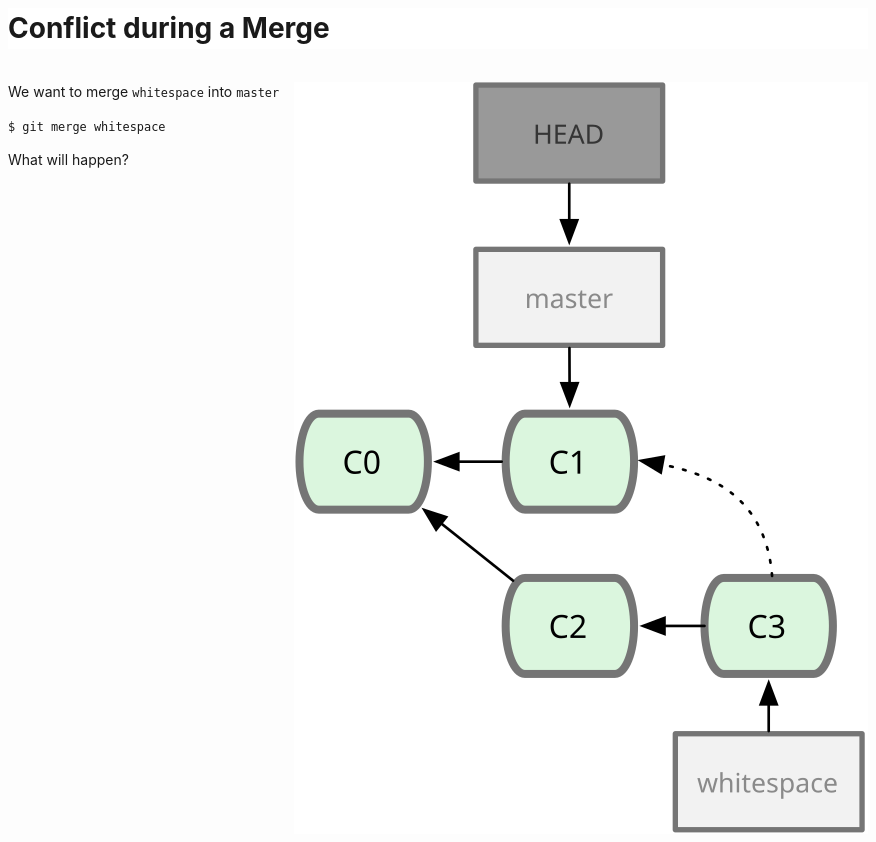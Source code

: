 # Conflict during a Merge

<div style="float: left">

We want to merge
`whitespace` into `master`

```sh
$ git merge whitespace
```

What will happen?

</div>

<div style="margin-top: 0px; float: right;">

![center 150%](images/conflict-02a.svg)
